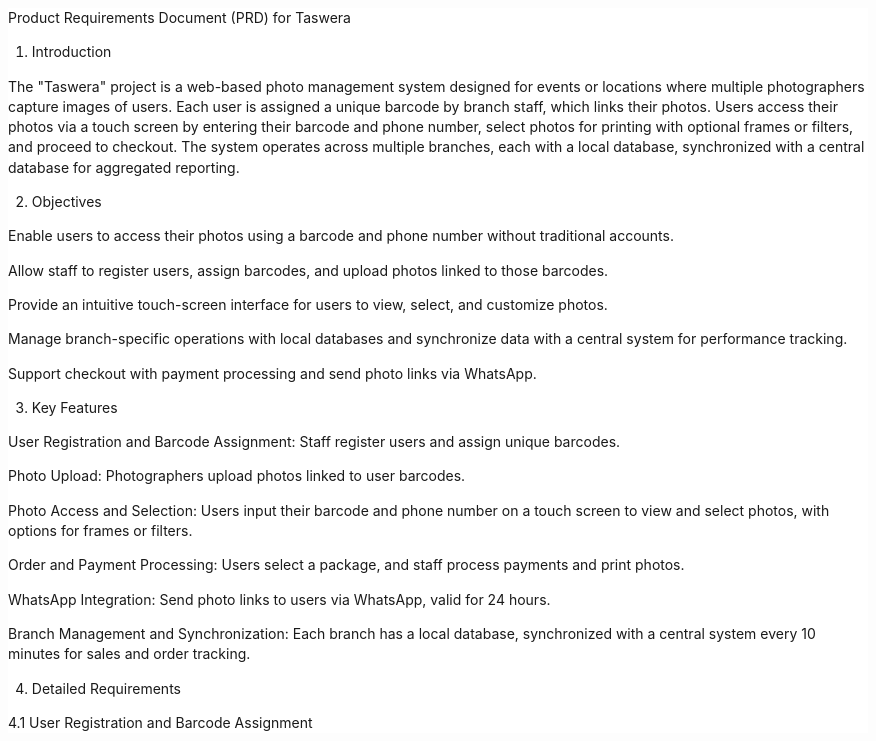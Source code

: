 Product Requirements Document (PRD) for Taswera

1. Introduction

The "Taswera" project is a web-based photo management system designed for events or locations where multiple photographers capture images of users. Each user is assigned a unique barcode by branch staff, which links their photos. Users access their photos via a touch screen by entering their barcode and phone number, select photos for printing with optional frames or filters, and proceed to checkout. The system operates across multiple branches, each with a local database, synchronized with a central database for aggregated reporting.

2. Objectives





Enable users to access their photos using a barcode and phone number without traditional accounts.



Allow staff to register users, assign barcodes, and upload photos linked to those barcodes.



Provide an intuitive touch-screen interface for users to view, select, and customize photos.



Manage branch-specific operations with local databases and synchronize data with a central system for performance tracking.



Support checkout with payment processing and send photo links via WhatsApp.

3. Key Features





User Registration and Barcode Assignment: Staff register users and assign unique barcodes.



Photo Upload: Photographers upload photos linked to user barcodes.



Photo Access and Selection: Users input their barcode and phone number on a touch screen to view and select photos, with options for frames or filters.



Order and Payment Processing: Users select a package, and staff process payments and print photos.



WhatsApp Integration: Send photo links to users via WhatsApp, valid for 24 hours.



Branch Management and Synchronization: Each branch has a local database, synchronized with a central system every 10 minutes for sales and order tracking.

4. Detailed Requirements

4.1 User Registration and Barcode Assignment

